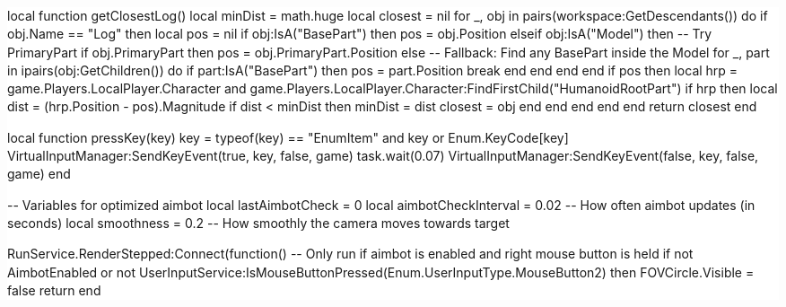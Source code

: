 local function getClosestLog()
    local minDist = math.huge
    local closest = nil
    for _, obj in pairs(workspace:GetDescendants()) do
        if obj.Name == "Log" then
            local pos = nil
            if obj:IsA("BasePart") then
                pos = obj.Position
            elseif obj:IsA("Model") then
                -- Try PrimaryPart
                if obj.PrimaryPart then
                    pos = obj.PrimaryPart.Position
                else
                    -- Fallback: Find any BasePart inside the Model
                    for _, part in ipairs(obj:GetChildren()) do
                        if part:IsA("BasePart") then
                            pos = part.Position
                            break
                        end
                    end
                end
            end
            if pos then
                local hrp = game.Players.LocalPlayer.Character and game.Players.LocalPlayer.Character:FindFirstChild("HumanoidRootPart")
                if hrp then
                    local dist = (hrp.Position - pos).Magnitude
                    if dist < minDist then
                        minDist = dist
                        closest = obj
                    end
                end
            end
        end
    end
    return closest
end

local function pressKey(key)
    key = typeof(key) == "EnumItem" and key or Enum.KeyCode[key]
    VirtualInputManager:SendKeyEvent(true, key, false, game)
    task.wait(0.07)
    VirtualInputManager:SendKeyEvent(false, key, false, game)
end

-- Variables for optimized aimbot
local lastAimbotCheck = 0
local aimbotCheckInterval = 0.02 -- How often aimbot updates (in seconds)
local smoothness = 0.2 -- How smoothly the camera moves towards target

RunService.RenderStepped:Connect(function()
    -- Only run if aimbot is enabled and right mouse button is held
    if not AimbotEnabled or not UserInputService:IsMouseButtonPressed(Enum.UserInputType.MouseButton2) then
        FOVCircle.Visible = false
        return
    end
